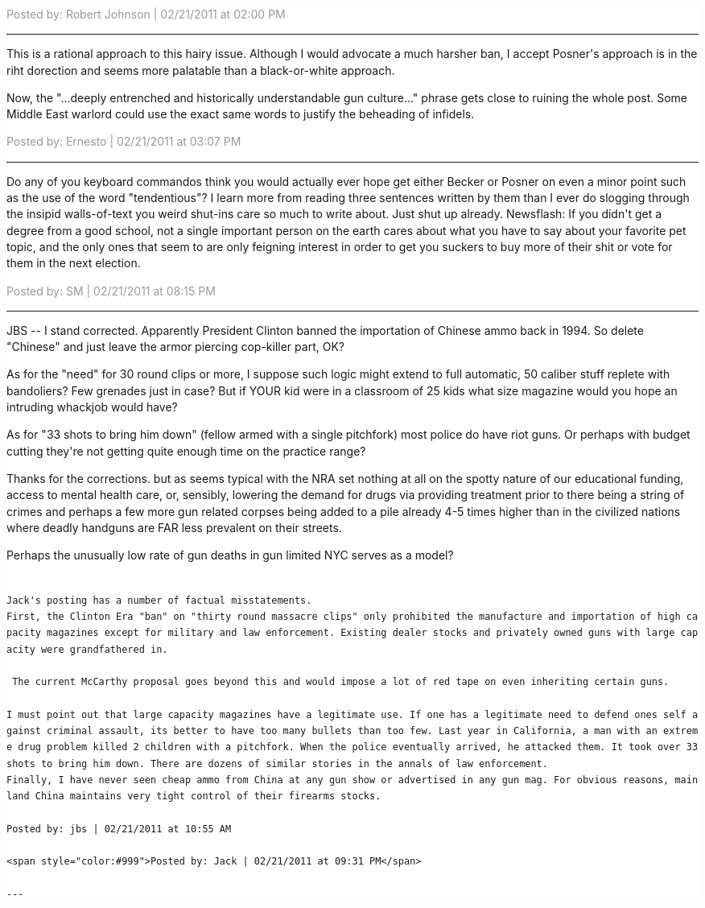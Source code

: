 <span style="color:#999">Posted by: Robert Johnson | 02/21/2011 at 02:00 PM</span>

---

This is a rational approach to this hairy issue. Although I would advocate a much harsher ban, I accept Posner's approach is in the riht dorection and seems more palatable than a black-or-white approach.

Now, the "...deeply entrenched and historically understandable gun culture..." phrase gets close to ruining the whole post. Some Middle East warlord could use the exact same words to justify the beheading of infidels.  

<span style="color:#999">Posted by: Ernesto | 02/21/2011 at 03:07 PM</span>

---

Do any of you keyboard commandos think you would actually ever hope get either Becker or Posner on even a minor point such as the use of the word "tendentious"? I learn more from reading three sentences written by them than I ever do slogging through the insipid walls-of-text you weird shut-ins care so much to write about. Just shut up already. Newsflash: If you didn't get a degree from a good school, not a single important person on the earth cares about what you have to say about your favorite pet topic, and the only ones that seem to are only feigning interest in order to get you suckers to buy more of their shit or vote for them in the next election.

<span style="color:#999">Posted by: SM | 02/21/2011 at 08:15 PM</span>

---

JBS -- I stand corrected.  Apparently President Clinton banned the importation of Chinese ammo back in 1994. So delete "Chinese" and just leave the armor piercing cop-killer part, OK?  

As for the "need" for 30 round clips or more, I suppose such logic might extend to full automatic, 50 caliber stuff replete with bandoliers?  Few grenades just in case?  But if YOUR kid were in a classroom of 25 kids what size magazine would you hope an intruding whackjob would have?

As for "33 shots to bring him down" (fellow armed with a single pitchfork)  most police do have riot guns.  Or perhaps with budget cutting they're not getting quite enough time on the practice range?  

Thanks for the corrections.  but as seems typical with the NRA set nothing at all on the spotty nature of our educational funding, access to mental health care, or, sensibly, lowering the demand for drugs via providing treatment prior to there being a string of crimes and perhaps a few more gun related corpses being added to a pile already 4-5 times higher than in the civilized nations where deadly handguns are FAR less prevalent on their streets.  

Perhaps the unusually low rate of gun deaths in gun limited NYC serves as a model? 

~~~~~~~~~~~~~~~~~~~~~~~~~~~~~~~~~~~~~~~~~~~~~~~~~~~~~~~~~~~~~~~~~~~

Jack's posting has a number of factual misstatements.
First, the Clinton Era "ban" on "thirty round massacre clips" only prohibited the manufacture and importation of high capacity magazines except for military and law enforcement. Existing dealer stocks and privately owned guns with large capacity were grandfathered in.

 The current McCarthy proposal goes beyond this and would impose a lot of red tape on even inheriting certain guns.

I must point out that large capacity magazines have a legitimate use. If one has a legitimate need to defend ones self against criminal assault, its better to have too many bullets than too few. Last year in California, a man with an extreme drug problem killed 2 children with a pitchfork. When the police eventually arrived, he attacked them. It took over 33 shots to bring him down. There are dozens of similar stories in the annals of law enforcement.
Finally, I have never seen cheap ammo from China at any gun show or advertised in any gun mag. For obvious reasons, mainland China maintains very tight control of their firearms stocks.

Posted by: jbs | 02/21/2011 at 10:55 AM 

<span style="color:#999">Posted by: Jack | 02/21/2011 at 09:31 PM</span>

---
~~~~~~~~~~~~~~~~~~~~~~~~~~~~~~~~~~~~~~~~~~~~~~~~~~~~~~~~~~~~~~~~~~~
